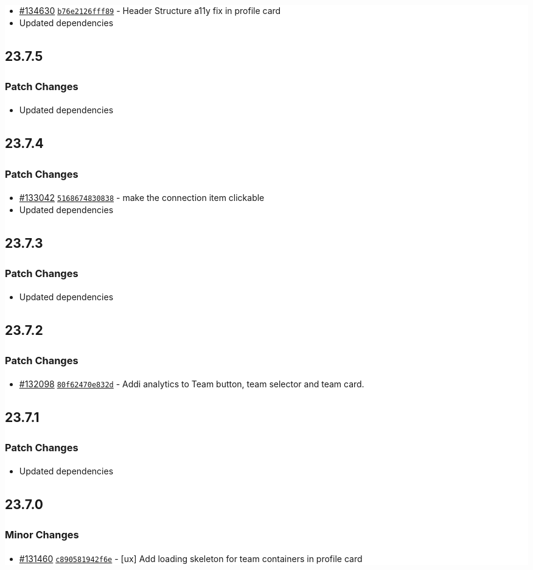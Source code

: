 - [#134630](https://bitbucket.org/atlassian/atlassian-frontend-monorepo/pull-requests/134630)
  [`b76e2126fff89`](https://bitbucket.org/atlassian/atlassian-frontend-monorepo/commits/b76e2126fff89) -
  Header Structure a11y fix in profile card
- Updated dependencies

## 23.7.5

### Patch Changes

- Updated dependencies

## 23.7.4

### Patch Changes

- [#133042](https://bitbucket.org/atlassian/atlassian-frontend-monorepo/pull-requests/133042)
  [`5168674830838`](https://bitbucket.org/atlassian/atlassian-frontend-monorepo/commits/5168674830838) -
  make the connection item clickable
- Updated dependencies

## 23.7.3

### Patch Changes

- Updated dependencies

## 23.7.2

### Patch Changes

- [#132098](https://bitbucket.org/atlassian/atlassian-frontend-monorepo/pull-requests/132098)
  [`80f62470e832d`](https://bitbucket.org/atlassian/atlassian-frontend-monorepo/commits/80f62470e832d) -
  Addi analytics to Team button, team selector and team card.

## 23.7.1

### Patch Changes

- Updated dependencies

## 23.7.0

### Minor Changes

- [#131460](https://bitbucket.org/atlassian/atlassian-frontend-monorepo/pull-requests/131460)
  [`c890581942f6e`](https://bitbucket.org/atlassian/atlassian-frontend-monorepo/commits/c890581942f6e) -
  [ux] Add loading skeleton for team containers in profile card
